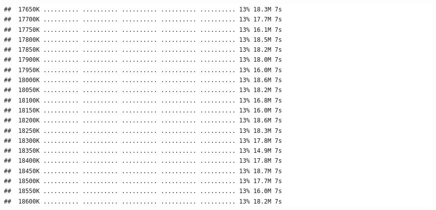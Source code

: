     ##  17650K .......... .......... .......... .......... .......... 13% 18.3M 7s
    ##  17700K .......... .......... .......... .......... .......... 13% 17.7M 7s
    ##  17750K .......... .......... .......... .......... .......... 13% 16.1M 7s
    ##  17800K .......... .......... .......... .......... .......... 13% 18.5M 7s
    ##  17850K .......... .......... .......... .......... .......... 13% 18.2M 7s
    ##  17900K .......... .......... .......... .......... .......... 13% 18.0M 7s
    ##  17950K .......... .......... .......... .......... .......... 13% 16.0M 7s
    ##  18000K .......... .......... .......... .......... .......... 13% 18.6M 7s
    ##  18050K .......... .......... .......... .......... .......... 13% 18.2M 7s
    ##  18100K .......... .......... .......... .......... .......... 13% 16.8M 7s
    ##  18150K .......... .......... .......... .......... .......... 13% 16.0M 7s
    ##  18200K .......... .......... .......... .......... .......... 13% 18.6M 7s
    ##  18250K .......... .......... .......... .......... .......... 13% 18.3M 7s
    ##  18300K .......... .......... .......... .......... .......... 13% 17.8M 7s
    ##  18350K .......... .......... .......... .......... .......... 13% 14.9M 7s
    ##  18400K .......... .......... .......... .......... .......... 13% 17.8M 7s
    ##  18450K .......... .......... .......... .......... .......... 13% 18.7M 7s
    ##  18500K .......... .......... .......... .......... .......... 13% 17.7M 7s
    ##  18550K .......... .......... .......... .......... .......... 13% 16.0M 7s
    ##  18600K .......... .......... .......... .......... .......... 13% 18.2M 7s